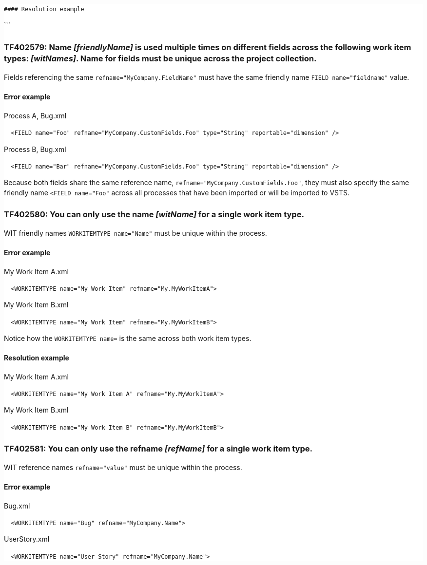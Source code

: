 ```
#### Resolution example
```
  <FIELD name="Foo" refname="MyCompany.CustomFields.Foo" type="String" reportable="dimension" />
  <FIELD name="Bar" refname="MyCompany.CustomFields.Bar" type="String" reportable="dimension" />
```

<a id="TF402579"></a>
### TF402579: Name *[friendlyName]* is used multiple times on different fields across the following work item types: *[witNames]*. Name for fields must be unique across the project collection.

Fields referencing the same ```refname="MyCompany.FieldName"``` must have the same friendly name ```FIELD name="fieldname"``` value. 

#### Error example
Process A, Bug.xml
```
  <FIELD name="Foo" refname="MyCompany.CustomFields.Foo" type="String" reportable="dimension" />  
```

Process B, Bug.xml
```
  <FIELD name="Bar" refname="MyCompany.CustomFields.Foo" type="String" reportable="dimension" />  
```
Because both fields share the same reference name, ```refname="MyCompany.CustomFields.Foo"```, 
they must also specify the same friendly name ```<FIELD name="Foo"``` across all processes 
that have been imported or will be imported to VSTS. 

<a id="TF402580"></a>
### TF402580: You can only use the name *[witName]* for a single work item type.
WIT friendly names ```WORKITEMTYPE name="Name"``` must be unique within the process.

#### Error example
My Work Item A.xml
```
  <WORKITEMTYPE name="My Work Item" refname="My.MyWorkItemA">
```

My Work Item B.xml
```
  <WORKITEMTYPE name="My Work Item" refname="My.MyWorkItemB">
```
Notice how the ```WORKITEMTYPE name=``` is the same across both work item types. 

#### Resolution example
My Work Item A.xml
```
  <WORKITEMTYPE name="My Work Item A" refname="My.MyWorkItemA">
```

My Work Item B.xml
```
  <WORKITEMTYPE name="My Work Item B" refname="My.MyWorkItemB">
```

<a id="TF402581"></a>
### TF402581: You can only use the refname *[refName]* for a single work item type.
WIT reference names ```refname="value"``` must be unique within the process.

#### Error example
Bug.xml
```
  <WORKITEMTYPE name="Bug" refname="MyCompany.Name">
```
UserStory.xml
```
  <WORKITEMTYPE name="User Story" refname="MyCompany.Name"> 
